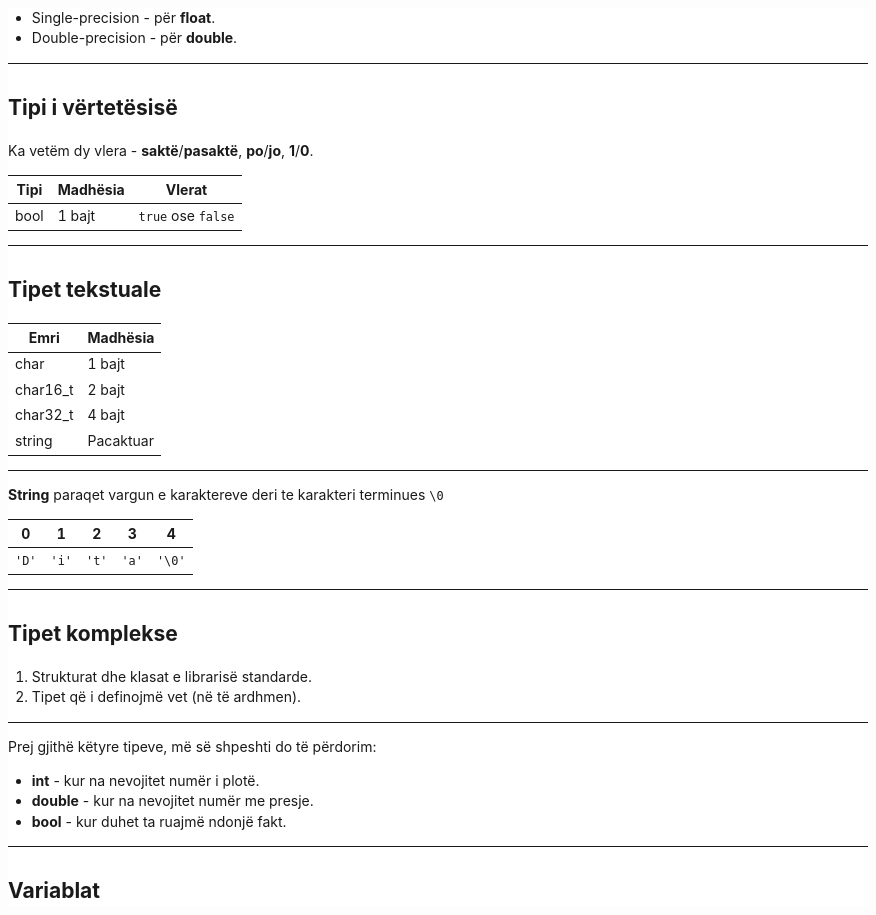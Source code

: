 - Single-precision - për **float**.
- Double-precision - për **double**.

---

## Tipi i vërtetësisë

Ka vetëm dy vlera - **saktë**/**pasaktë**, **po**/**jo**, **1**/**0**.

| Tipi | Madhësia | Vlerat             |
| ---- | -------- | ------------------ |
| bool | 1 bajt   | `true` ose `false` |

---

## Tipet tekstuale

| Emri     | Madhësia  |
| -------- | --------- |
| char     | 1 bajt    |
| char16_t | 2 bajt    |
| char32_t | 4 bajt    |
| string   | Pacaktuar |

---

**String** paraqet vargun e karaktereve deri te karakteri terminues `\0`

|   0   |   1   |   2   |   3   |   4    |
| :---: | :---: | :---: | :---: | :----: |
| `'D'` | `'i'` | `'t'` | `'a'` | `'\0'` |

---

## Tipet komplekse

1. Strukturat dhe klasat e librarisë standarde.
2. Tipet që i definojmë vet (në të ardhmen).

---

Prej gjithë këtyre tipeve, më së shpeshti do të përdorim:

- **int** - kur na nevojitet numër i plotë.
- **double** - kur na nevojitet numër me presje.
- **bool** - kur duhet ta ruajmë ndonjë fakt.

---

## Variablat
